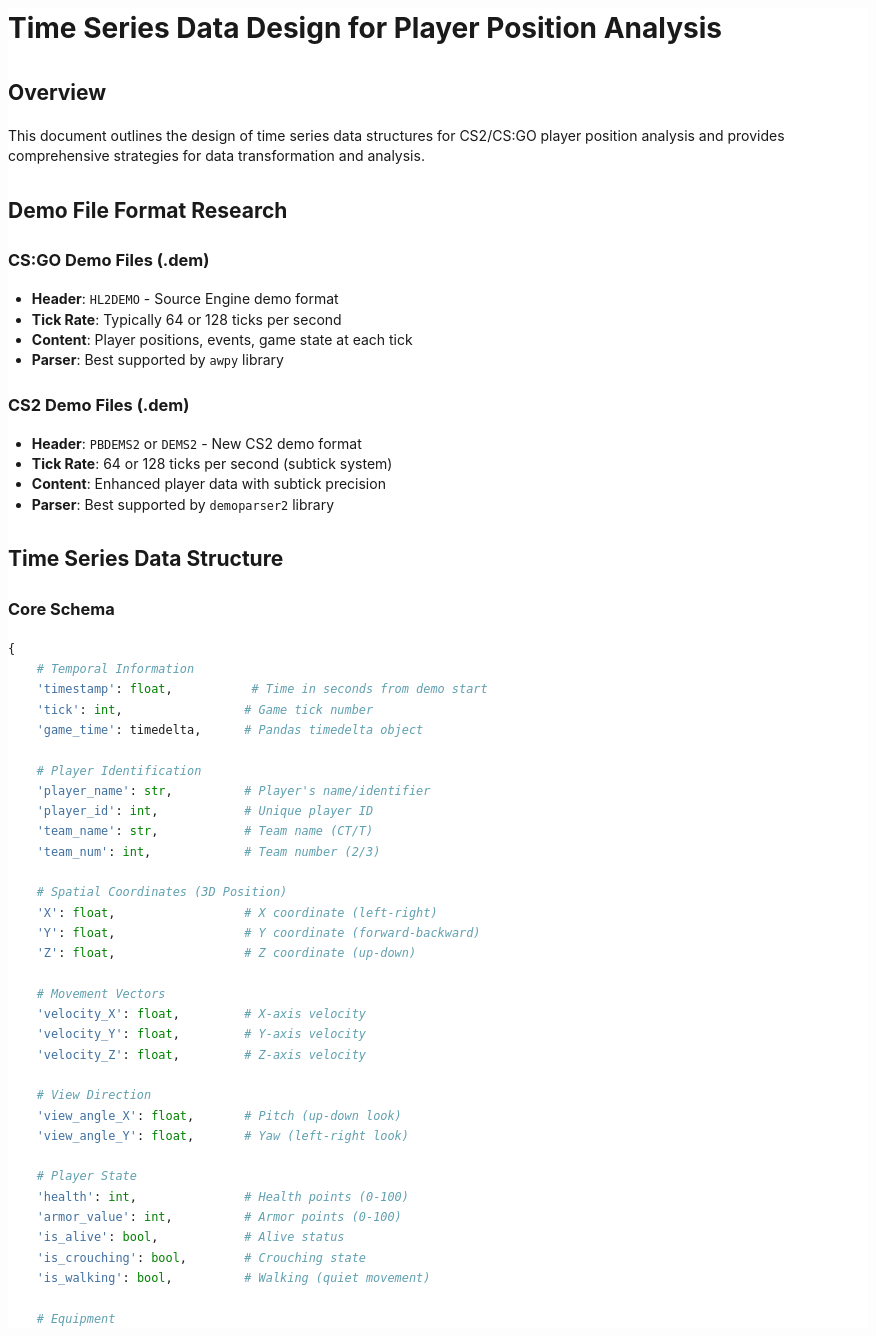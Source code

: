 # Time Series Data Design for Player Position Analysis

## Overview

This document outlines the design of time series data structures for CS2/CS:GO player position analysis and provides comprehensive strategies for data transformation and analysis.

## Demo File Format Research

### CS:GO Demo Files (.dem)
- **Header**: `HL2DEMO` - Source Engine demo format
- **Tick Rate**: Typically 64 or 128 ticks per second
- **Content**: Player positions, events, game state at each tick
- **Parser**: Best supported by `awpy` library

### CS2 Demo Files (.dem)
- **Header**: `PBDEMS2` or `DEMS2` - New CS2 demo format
- **Tick Rate**: 64 or 128 ticks per second (subtick system)
- **Content**: Enhanced player data with subtick precision
- **Parser**: Best supported by `demoparser2` library

## Time Series Data Structure

### Core Schema

```python
{
    # Temporal Information
    'timestamp': float,           # Time in seconds from demo start
    'tick': int,                 # Game tick number
    'game_time': timedelta,      # Pandas timedelta object
    
    # Player Identification
    'player_name': str,          # Player's name/identifier
    'player_id': int,            # Unique player ID
    'team_name': str,            # Team name (CT/T)
    'team_num': int,             # Team number (2/3)
    
    # Spatial Coordinates (3D Position)
    'X': float,                  # X coordinate (left-right)
    'Y': float,                  # Y coordinate (forward-backward)
    'Z': float,                  # Z coordinate (up-down)
    
    # Movement Vectors
    'velocity_X': float,         # X-axis velocity
    'velocity_Y': float,         # Y-axis velocity
    'velocity_Z': float,         # Z-axis velocity
    
    # View Direction
    'view_angle_X': float,       # Pitch (up-down look)
    'view_angle_Y': float,       # Yaw (left-right look)
    
    # Player State
    'health': int,               # Health points (0-100)
    'armor_value': int,          # Armor points (0-100)
    'is_alive': bool,            # Alive status
    'is_crouching': bool,        # Crouching state
    'is_walking': bool,          # Walking (quiet movement)
    
    # Equipment
```